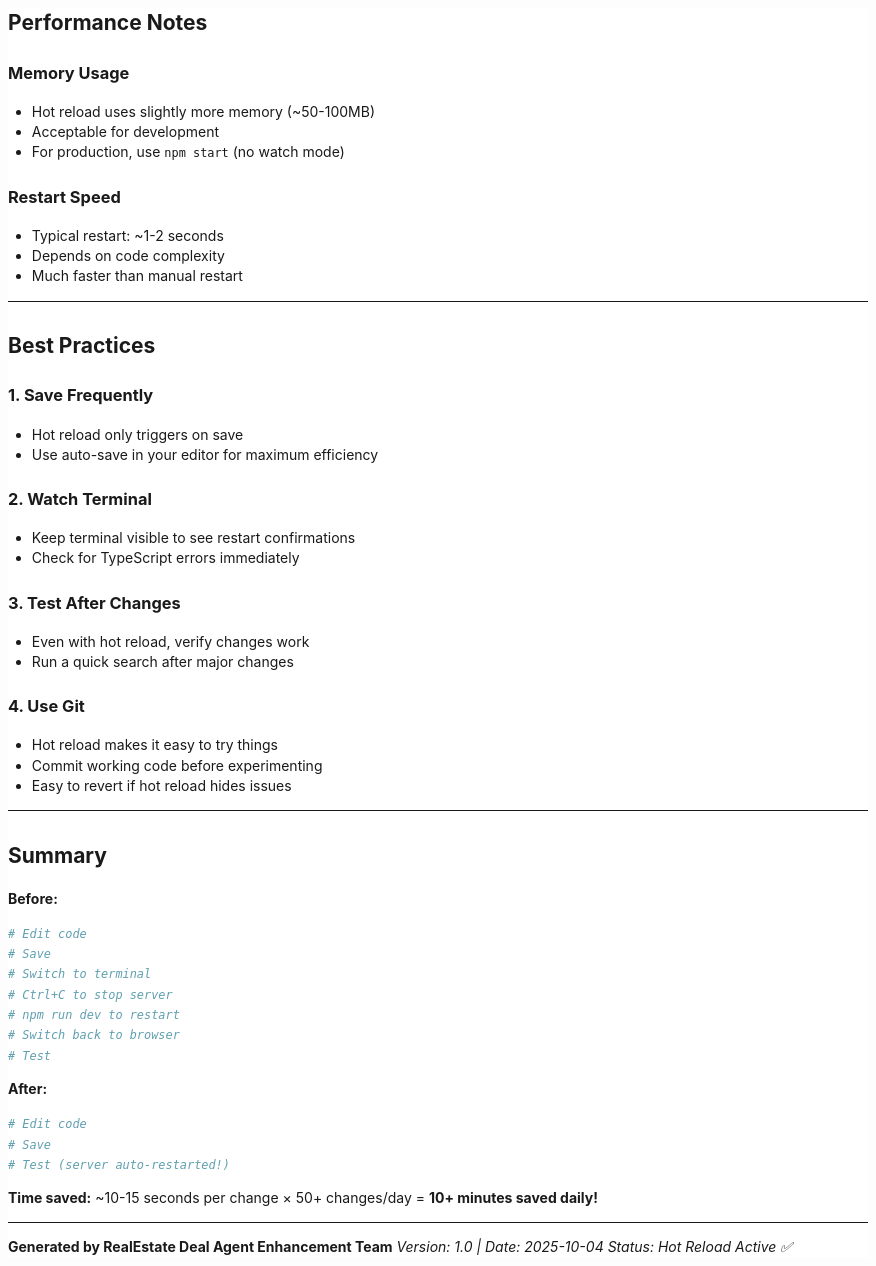 
## Performance Notes

### Memory Usage
- Hot reload uses slightly more memory (~50-100MB)
- Acceptable for development
- For production, use `npm start` (no watch mode)

### Restart Speed
- Typical restart: ~1-2 seconds
- Depends on code complexity
- Much faster than manual restart

---

## Best Practices

### 1. Save Frequently
- Hot reload only triggers on save
- Use auto-save in your editor for maximum efficiency

### 2. Watch Terminal
- Keep terminal visible to see restart confirmations
- Check for TypeScript errors immediately

### 3. Test After Changes
- Even with hot reload, verify changes work
- Run a quick search after major changes

### 4. Use Git
- Hot reload makes it easy to try things
- Commit working code before experimenting
- Easy to revert if hot reload hides issues

---

## Summary

**Before:**
```bash
# Edit code
# Save
# Switch to terminal
# Ctrl+C to stop server
# npm run dev to restart
# Switch back to browser
# Test
```

**After:**
```bash
# Edit code
# Save
# Test (server auto-restarted!)
```

**Time saved:** ~10-15 seconds per change × 50+ changes/day = **10+ minutes saved daily!**

---

**Generated by RealEstate Deal Agent Enhancement Team**
*Version: 1.0 | Date: 2025-10-04*
*Status: Hot Reload Active ✅*
